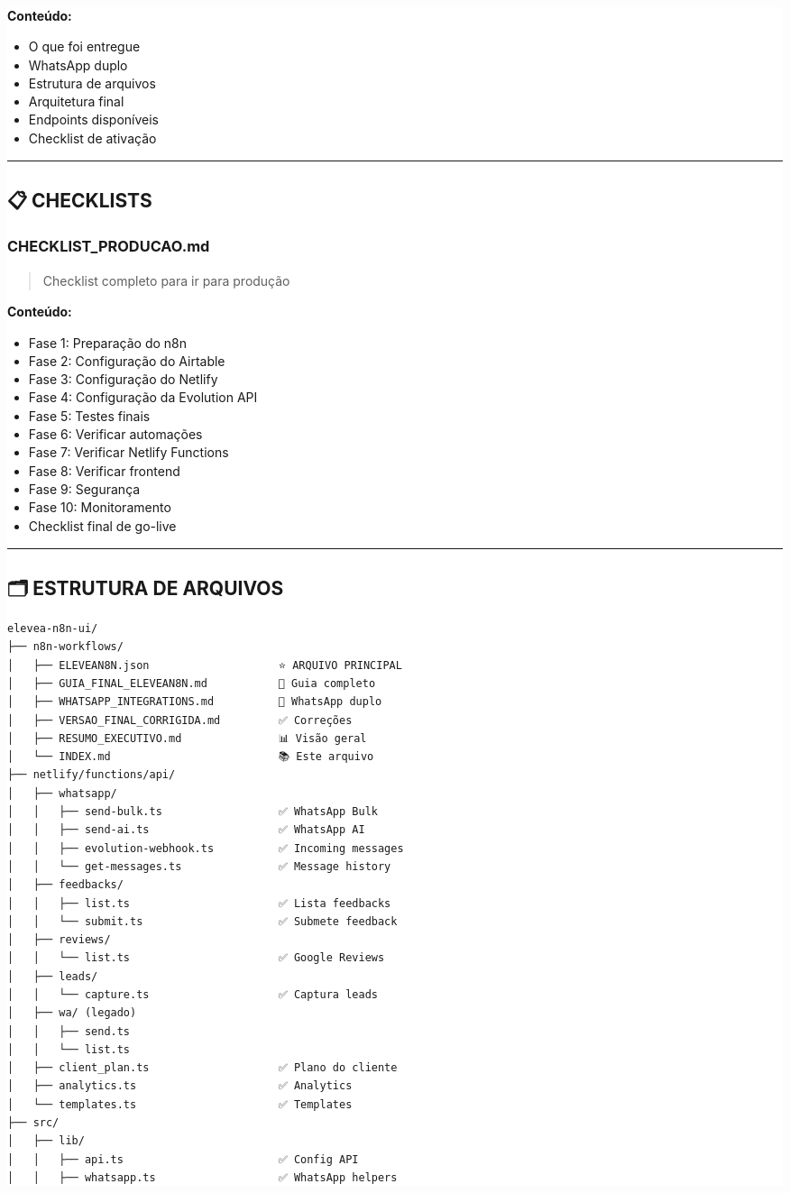 **Conteúdo:**
- O que foi entregue
- WhatsApp duplo
- Estrutura de arquivos
- Arquitetura final
- Endpoints disponíveis
- Checklist de ativação

---

## 📋 **CHECKLISTS**

### **CHECKLIST_PRODUCAO.md**
> Checklist completo para ir para produção

**Conteúdo:**
- Fase 1: Preparação do n8n
- Fase 2: Configuração do Airtable
- Fase 3: Configuração do Netlify
- Fase 4: Configuração da Evolution API
- Fase 5: Testes finais
- Fase 6: Verificar automações
- Fase 7: Verificar Netlify Functions
- Fase 8: Verificar frontend
- Fase 9: Segurança
- Fase 10: Monitoramento
- Checklist final de go-live

---

## 🗂️ **ESTRUTURA DE ARQUIVOS**

```
elevea-n8n-ui/
├── n8n-workflows/
│   ├── ELEVEAN8N.json                    ⭐ ARQUIVO PRINCIPAL
│   ├── GUIA_FINAL_ELEVEAN8N.md           📖 Guia completo
│   ├── WHATSAPP_INTEGRATIONS.md          📱 WhatsApp duplo
│   ├── VERSAO_FINAL_CORRIGIDA.md         ✅ Correções
│   ├── RESUMO_EXECUTIVO.md               📊 Visão geral
│   └── INDEX.md                          📚 Este arquivo
├── netlify/functions/api/
│   ├── whatsapp/
│   │   ├── send-bulk.ts                  ✅ WhatsApp Bulk
│   │   ├── send-ai.ts                    ✅ WhatsApp AI
│   │   ├── evolution-webhook.ts          ✅ Incoming messages
│   │   └── get-messages.ts               ✅ Message history
│   ├── feedbacks/
│   │   ├── list.ts                       ✅ Lista feedbacks
│   │   └── submit.ts                     ✅ Submete feedback
│   ├── reviews/
│   │   └── list.ts                       ✅ Google Reviews
│   ├── leads/
│   │   └── capture.ts                    ✅ Captura leads
│   ├── wa/ (legado)
│   │   ├── send.ts
│   │   └── list.ts
│   ├── client_plan.ts                    ✅ Plano do cliente
│   ├── analytics.ts                      ✅ Analytics
│   └── templates.ts                      ✅ Templates
├── src/
│   ├── lib/
│   │   ├── api.ts                        ✅ Config API
│   │   ├── whatsapp.ts                   ✅ WhatsApp helpers
```